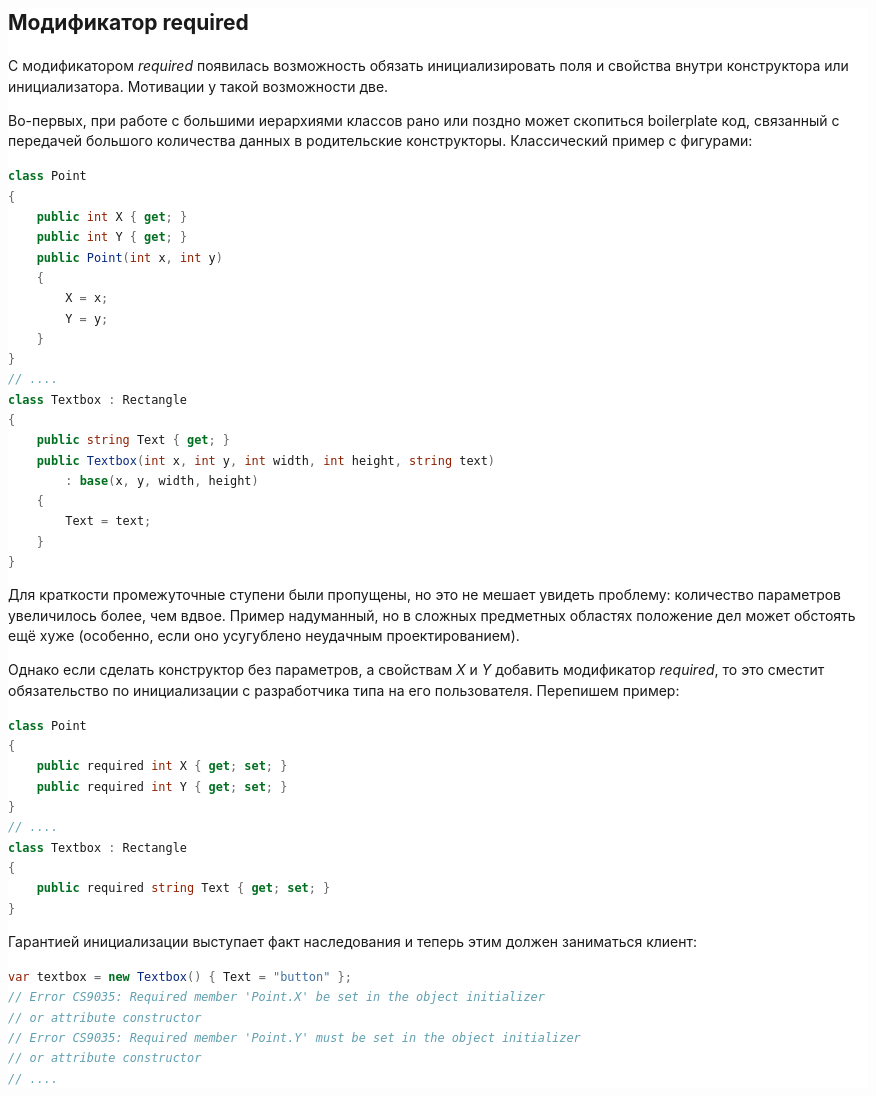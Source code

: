 ## Модификатор required
С модификатором _required_ появилась возможность обязать инициализировать поля и свойства внутри конструктора или инициализатора. Мотивации у такой возможности две.

Во-первых, при работе с большими иерархиями классов рано или поздно может скопиться boilerplate код, связанный с передачей большого количества данных в родительские конструкторы. Классический пример с фигурами:
```cs
class Point
{
    public int X { get; }
    public int Y { get; }
    public Point(int x, int y) 
    { 
        X = x;
        Y = y;
    }
}
// ....
class Textbox : Rectangle
{
    public string Text { get; }
    public Textbox(int x, int y, int width, int height, string text) 
        : base(x, y, width, height)
    {
        Text = text;
    }
}
```

Для краткости промежуточные ступени были пропущены, но это не мешает увидеть проблему: количество параметров увеличилось более, чем вдвое. Пример надуманный, но в сложных предметных областях положение дел может обстоять ещё хуже (особенно, если оно усугублено неудачным проектированием).

Однако если сделать конструктор без параметров, а свойствам _X_ и _Y_ добавить модификатор _required_, то это сместит обязательство по инициализации с разработчика типа на его пользователя. Перепишем пример:
```cs
class Point
{
    public required int X { get; set; }
    public required int Y { get; set; }
}
// ....
class Textbox : Rectangle
{
    public required string Text { get; set; }
}
```

Гарантией инициализации выступает факт наследования и теперь этим должен заниматься клиент:

```cs
var textbox = new Textbox() { Text = "button" };
// Error CS9035: Required member 'Point.X' be set in the object initializer
// or attribute constructor
// Error CS9035: Required member 'Point.Y' must be set in the object initializer
// or attribute constructor
// ....
```
